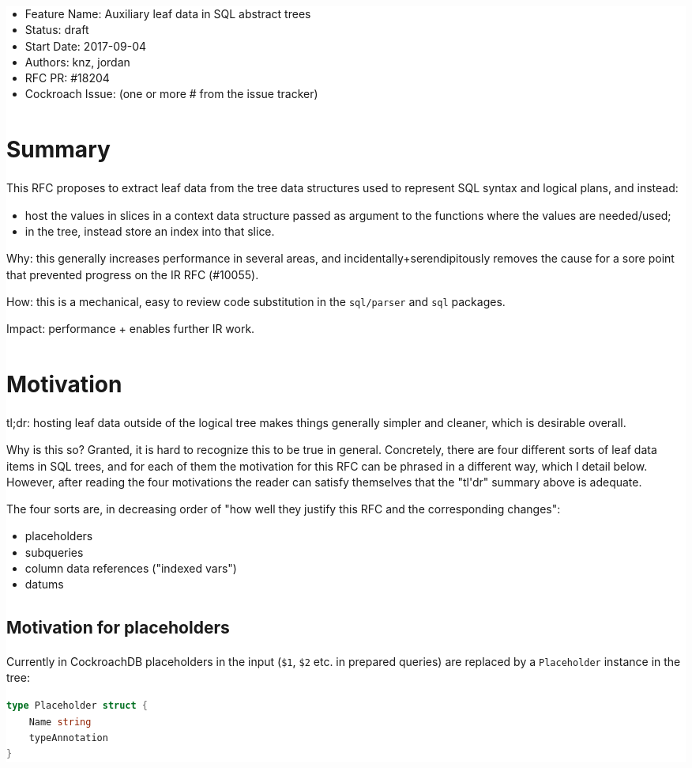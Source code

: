 - Feature Name: Auxiliary leaf data in SQL abstract trees
- Status: draft
- Start Date: 2017-09-04
- Authors: knz, jordan
- RFC PR: #18204
- Cockroach Issue: (one or more # from the issue tracker)

# Summary

This RFC proposes to extract leaf data from the tree data
structures used to represent SQL syntax and logical plans, and instead:

- host the values in slices in a context data structure passed as
  argument to the functions where the values are needed/used;
- in the tree, instead store an index into that slice.

Why: this generally increases performance in several areas, and
incidentally+serendipitously removes the cause for a sore point that
prevented progress on the IR RFC (#10055).

How: this is a mechanical, easy to review code substitution in the
`sql/parser` and `sql` packages.

Impact: performance + enables further IR work.

# Motivation

tl;dr: hosting leaf data outside of the logical tree makes
things generally simpler and cleaner, which is desirable overall.

Why is this so? Granted, it is hard to recognize this to be true in
general. Concretely, there are four different sorts of leaf
data items in SQL trees, and for each of them the motivation for this
RFC can be phrased in a different way, which I detail below. However,
after reading the four motivations the reader can satisfy themselves
that the "tl'dr" summary above is adequate.

The four sorts are, in decreasing order of "how well they justify this
RFC and the corresponding changes":

- placeholders
- subqueries
- column data references ("indexed vars")
- datums

## Motivation for placeholders

Currently in CockroachDB placeholders in the input (`$1`, `$2` etc. in
prepared queries) are replaced by a `Placeholder` instance in the
tree:

```go
type Placeholder struct {
	Name string
	typeAnnotation
}
```
